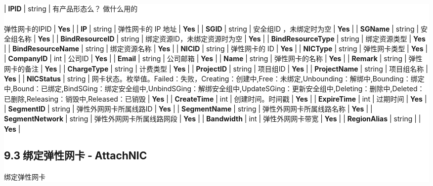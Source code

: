 | **IPID** | string | 有产品形态么？ 做什么用的<br /><br />弹性网卡的IPID | **Yes** |
| **IP** | string | 弹性网卡的 IP 地址 | **Yes** |
| **SGID** | string | 安全组ID ，未绑定时为空 | **Yes** |
| **SGName** | string | 安全组名称 | **Yes** |
| **BindResourceID** | string | 绑定资源ID，未绑定资源时为空 | **Yes** |
| **BindResourceType** | string | 绑定资源类型 | **Yes** |
| **BindResourceName** | string | 绑定资源名称 | **Yes** |
| **NICID** | string | 弹性网卡的 ID | **Yes** |
| **NICType** | string | 弹性网卡类型 | **Yes** |
| **CompanyID** | int | 公司ID | **Yes** |
| **Email** | string | 公司邮箱 | **Yes** |
| **Name** | string | 弹性网卡的名称 | **Yes** |
| **Remark** | string | 弹性网卡的备注 | **Yes** |
| **ChargeType** | string | 计费类型 | **Yes** |
| **ProjectID** | string | 项目组ID | **Yes** |
| **ProjectName** | string | 项目组名称 | **Yes** |
| **NICStatus** | string | 网卡状态。枚举值。Failed：失败，Creating：创建中,Free：未绑定,Unbounding：解绑中,Bounding：绑定中,Bound：已绑定,BindSGing：绑定安全组中,UnbindSGing：解绑安全组中,UpdateSGing：更新安全组中,Deleting：删除中,Deleted：已删除,Releasing：销毁中,Released：已销毁 | **Yes** |
| **CreateTime** | int | 创建时间。时间戳 | **Yes** |
| **ExpireTime** | int | 过期时间 | **Yes** |
| **SegmentID** | string | 弹性外网网卡所属线路ID | **Yes** |
| **SegmentName** | string | 弹性外网网卡所属线路名称 | **Yes** |
| **SegmentNetwork** | string | 弹性外网网卡所属线路网段 | **Yes** |
| **Bandwidth** | int | 弹性外网网卡带宽 | **Yes** |
| **RegionAlias** | string |  | **Yes** |

    

    





    
    
## 9.3 绑定弹性网卡 - AttachNIC

绑定弹性网卡
